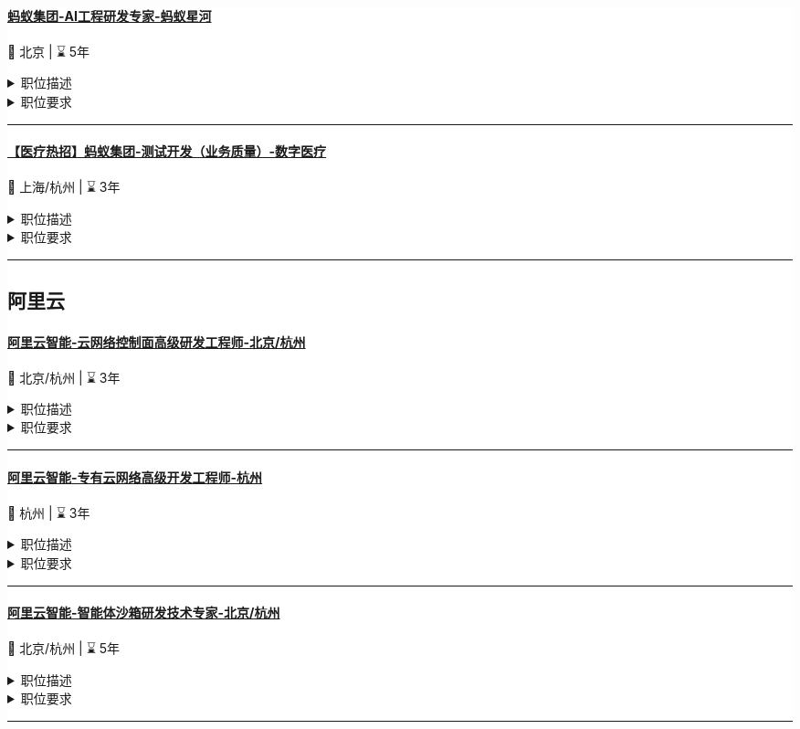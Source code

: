 #### [蚂蚁集团-AI工程研发专家-蚂蚁星河](https://talent.antgroup.com/off-campus-position?positionId=25090106559553)

📍 北京 | ⌛ 5年

<details><summary>职位描述</summary></details>

<details><summary>职位要求</summary></details>

---

#### [【医疗热招】蚂蚁集团-测试开发（业务质量）-数字医疗](https://talent.antgroup.com/off-campus-position?positionId=24071000879318)

📍 上海/杭州 | ⌛ 3年

<details><summary>职位描述</summary></details>

<details><summary>职位要求</summary></details>

---

## 阿里云

#### [阿里云智能-云网络控制面高级研发工程师-北京/杭州](https://careers.aliyun.com/off-campus/position-detail?positionId=2007263003&track_id=SSP1757066409327dsTJSBXWnR2794)

📍 北京/杭州 | ⌛ 3年

<details><summary>职位描述</summary></details>

<details><summary>职位要求</summary></details>

---

#### [阿里云智能-专有云网络高级开发工程师-杭州](https://careers.aliyun.com/off-campus/position-detail?positionId=2007283001&track_id=SSP1757066409327bVPMGypwTA1534)

📍 杭州 | ⌛ 3年

<details><summary>职位描述</summary></details>

<details><summary>职位要求</summary></details>

---

#### [阿里云智能-智能体沙箱研发技术专家-北京/杭州](https://careers.aliyun.com/off-campus/position-detail?positionId=2007263002&track_id=SSP1757066409327NnNlXXVoYr8576)

📍 北京/杭州 | ⌛ 5年

<details><summary>职位描述</summary></details>

<details><summary>职位要求</summary></details>

---